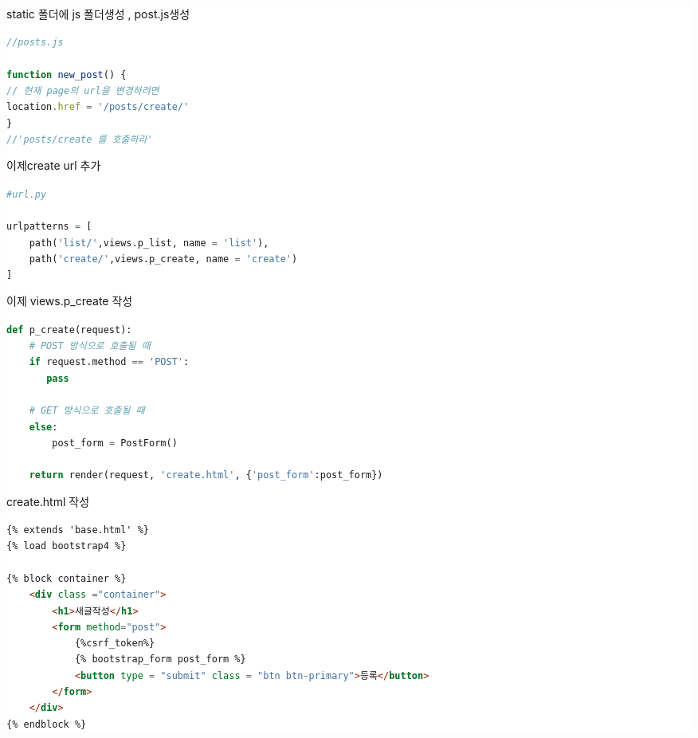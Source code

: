 static 폴더에 js 폴더생성 , post.js생성

```javascript
//posts.js

function new_post() {
// 현재 page의 url을 변경하려면
location.href = '/posts/create/'
}
//'posts/create 를 호출하라'
```

이제create url 추가

```python
#url.py

urlpatterns = [
    path('list/',views.p_list, name = 'list'),
    path('create/',views.p_create, name = 'create')
]
```

이제 views.p_create 작성

```python
def p_create(request):
    # POST 방식으로 호출될 때
    if request.method == 'POST':
       pass

    # GET 방식으로 호출될 때
    else:
        post_form = PostForm()

    return render(request, 'create.html', {'post_form':post_form})
```

create.html 작성

```html
{% extends 'base.html' %}
{% load bootstrap4 %}

{% block container %}
    <div class ="container">
        <h1>새글작성</h1>
        <form method="post">
            {%csrf_token%}
            {% bootstrap_form post_form %}
            <button type = "submit" class = "btn btn-primary">등록</button>
        </form>
    </div>
{% endblock %}
```
